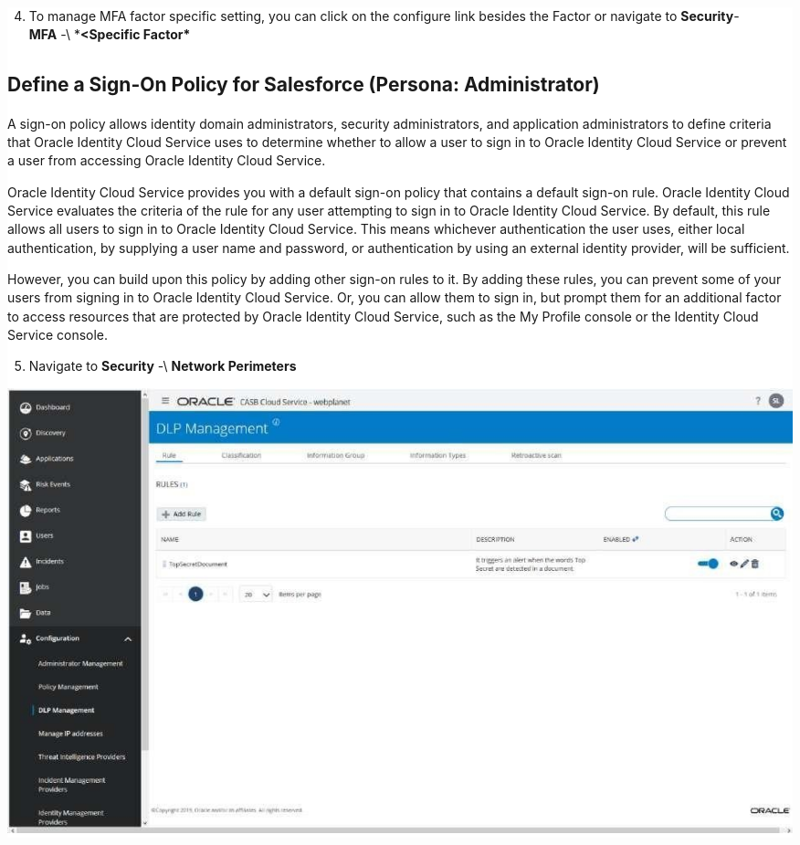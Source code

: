 4.  To manage MFA factor specific setting, you can click on the
    configure link besides the Factor or navigate to **Security**-\
    **MFA** -\ ***\<Specific Factor\***

## Define a Sign-On Policy for Salesforce (Persona: Administrator)

 A sign-on policy allows identity domain administrators, security
 administrators, and application administrators to define criteria that
 Oracle Identity Cloud Service uses to determine whether to allow a
 user to sign in to Oracle Identity Cloud Service or prevent a user
 from accessing Oracle Identity Cloud Service.
 
 Oracle Identity Cloud Service provides you with a default sign-on
 policy that contains a default sign-on rule. Oracle Identity Cloud
 Service evaluates the criteria of the rule for any user attempting to
 sign in to Oracle Identity Cloud Service. By default, this rule allows
 all users to sign in to Oracle Identity Cloud Service. This means
 whichever authentication the user uses, either local authentication,
 by supplying a user name and password, or authentication by using an
 external identity provider, will be sufficient.
 
 However, you can build upon this policy by adding other sign-on rules
 to it. By adding these rules, you can prevent some of your users from
 signing in to Oracle Identity Cloud Service. Or, you can allow them to
 sign in, but prompt them for an additional factor to access resources
 that are protected by Oracle Identity Cloud Service, such as the My
 Profile console or the Identity Cloud Service console.

5.  Navigate to **Security** -\ **Network Perimeters**

![](./media/image127.jpeg)
